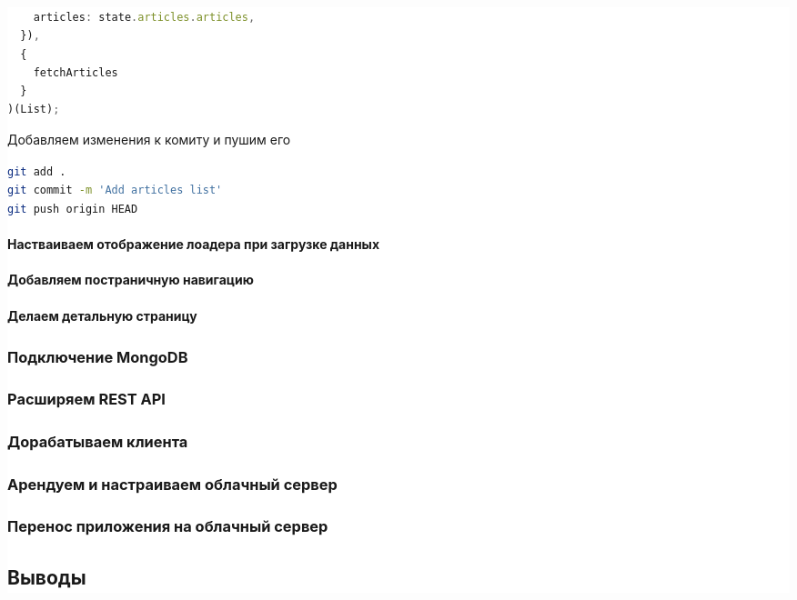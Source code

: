 ```jsx
    articles: state.articles.articles,
  }),
  {
    fetchArticles
  }
)(List);
```

Добавляем изменения к комиту и пушим его
```bash
git add .
git commit -m 'Add articles list'
git push origin HEAD
```

#### Настваиваем отображение лоадера при загрузке данных

#### Добавляем постраничную навигацию

#### Делаем детальную страницу

### Подключение MongoDB

### Расширяем REST API

### Дорабатываем клиента

### Арендуем и настраиваем облачный сервер

### Перенос приложения на облачный сервер

## Выводы
